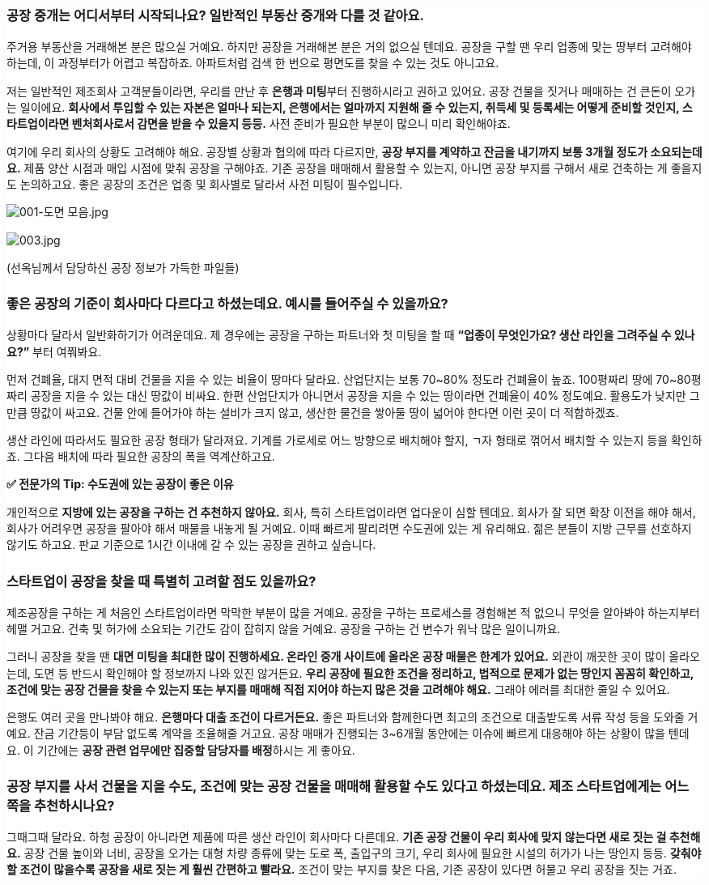 ### 공장 중개는 어디서부터 시작되나요? 일반적인 부동산 중개와 다를 것 같아요.

주거용 부동산을 거래해본 분은 많으실 거예요. 하지만 공장을 거래해본 분은 거의 없으실 텐데요. 공장을 구할 땐 우리 업종에 맞는 땅부터 고려해야 하는데, 이 과정부터가 어렵고 복잡하죠. 아파트처럼 검색 한 번으로 평면도를 찾을 수 있는 것도 아니고요.

저는 일반적인 제조회사 고객분들이라면, 우리를 만난 후 **은행과 미팅**부터 진행하시라고 권하고 있어요. 공장 건물을 짓거나 매매하는 건 큰돈이 오가는 일이에요. **회사에서 투입할 수 있는 자본은 얼마나 되는지, 은행에서는 얼마까지 지원해 줄 수 있는지, 취득세 및 등록세는 어떻게 준비할 것인지, 스타트업이라면 벤처회사로서 감면을 받을 수 있을지 등등.** 사전 준비가 필요한 부분이 많으니 미리 확인해야죠.

여기에 우리 회사의 상황도 고려해야 해요. 공장별 상황과 협의에 따라 다르지만, **공장 부지를 계약하고 잔금을 내기까지 보통 3개월 정도가 소요되는데요.** 제품 양산 시점과 매입 시점에 맞춰 공장을 구해야죠. 기존 공장을 매매해서 활용할 수 있는지, 아니면 공장 부지를 구해서 새로 건축하는 게 좋을지도 논의하고요. 좋은 공장의 조건은 업종 및 회사별로 달라서 사전 미팅이 필수입니다.

![001-도면 모음.jpg](001-%25E1%2584%2583%25E1%2585%25A9%25E1%2584%2586%25E1%2585%25A7%25E1%2586%25AB_%25E1%2584%2586%25E1%2585%25A9%25E1%2584%258B%25E1%2585%25B3%25E1%2586%25B7.jpg)

![003.jpg](003.jpg)

(선옥님께서 담당하신 공장 정보가 가득한 파일들)

### 좋은 공장의 기준이 회사마다 다르다고 하셨는데요. 예시를 들어주실 수 있을까요?

상황마다 달라서 일반화하기가 어려운데요. 제 경우에는 공장을 구하는 파트너와 첫 미팅을 할 때 **“업종이 무엇인가요? 생산 라인을 그려주실 수 있나요?”** 부터 여쭤봐요.

먼저 건폐율, 대지 면적 대비 건물을 지을 수 있는 비율이 땅마다 달라요. 산업단지는 보통 70~80% 정도라 건폐율이 높죠. 100평짜리 땅에 70~80평짜리 공장을 지을 수 있는 대신 땅값이 비싸요. 한편 산업단지가 아니면서 공장을 지을 수 있는 땅이라면 건폐율이 40% 정도예요. 활용도가 낮지만 그만큼 땅값이 싸고요. 건물 안에 들어가야 하는 설비가 크지 않고, 생산한 물건을 쌓아둘 땅이 넓어야 한다면 이런 곳이 더 적합하겠죠.

생산 라인에 따라서도 필요한 공장 형태가 달라져요. 기계를 가로세로 어느 방향으로 배치해야 할지, ㄱ자 형태로 꺾어서 배치할 수 있는지 등을 확인하죠. 그다음 배치에 따라 필요한 공장의 폭을 역계산하고요.

**✅ 전문가의 Tip: 수도권에 있는 공장이 좋은 이유**

개인적으로 **지방에 있는 공장을 구하는 건 추천하지 않아요.** 회사, 특히 스타트업이라면 업다운이 심할 텐데요. 회사가 잘 되면 확장 이전을 해야 해서, 회사가 어려우면 공장을 팔아야 해서 매물을 내놓게 될 거예요. 이때 빠르게 팔리려면 수도권에 있는 게 유리해요. 젊은 분들이 지방 근무를 선호하지 않기도 하고요. 판교 기준으로 1시간 이내에 갈 수 있는 공장을 권하고 싶습니다.

### 스타트업이 공장을 찾을 때 특별히 고려할 점도 있을까요?

제조공장을 구하는 게 처음인 스타트업이라면 막막한 부분이 많을 거예요. 공장을 구하는 프로세스를 경험해본 적 없으니 무엇을 알아봐야 하는지부터 헤맬 거고요. 건축 및 허가에 소요되는 기간도 감이 잡히지 않을 거예요. 공장을 구하는 건 변수가 워낙 많은 일이니까요.

그러니 공장을 찾을 땐 **대면 미팅을 최대한 많이 진행하세요. 온라인 중개 사이트에 올라온 공장 매물은 한계가 있어요.** 외관이 깨끗한 곳이 많이 올라오는데, 도면 등 반드시 확인해야 할 정보까지 나와 있진 않거든요. **우리 공장에 필요한 조건을 정리하고, 법적으로 문제가 없는 땅인지 꼼꼼히 확인하고, 조건에 맞는 공장 건물을 찾을 수 있는지 또는 부지를 매매해 직접 지어야 하는지 많은 것을 고려해야 해요.** 그래야 에러를 최대한 줄일 수 있어요.

은행도 여러 곳을 만나봐야 해요. **은행마다 대출 조건이 다르거든요.** 좋은 파트너와 함께한다면 최고의 조건으로 대출받도록 서류 작성 등을 도와줄 거예요. 잔금 기간등이 부담 없도록 계약을 조율해줄 거고요. 공장 매매가 진행되는 3~6개월 동안에는 이슈에 빠르게 대응해야 하는 상황이 많을 텐데요. 이 기간에는 **공장 관련 업무에만 집중할 담당자를 배정**하시는 게 좋아요.

### 공장 부지를 사서 건물을 지을 수도, 조건에 맞는 공장 건물을 매매해 활용할 수도 있다고 하셨는데요. 제조 스타트업에게는 어느 쪽을 추천하시나요?

그때그때 달라요. 하청 공장이 아니라면 제품에 따른 생산 라인이 회사마다 다른데요. **기존 공장 건물이 우리 회사에 맞지 않는다면 새로 짓는 걸 추천해요.** 공장 건물 높이와 너비, 공장을 오가는 대형 차량 종류에 맞는 도로 폭, 출입구의 크기, 우리 회사에 필요한 시설의 허가가 나는 땅인지 등등. **갖춰야 할 조건이 많을수록 공장을 새로 짓는 게 훨씬 간편하고 빨라요.** 조건이 맞는 부지를 찾은 다음, 기존 공장이 있다면 허물고 우리 공장을 짓는 거죠.
